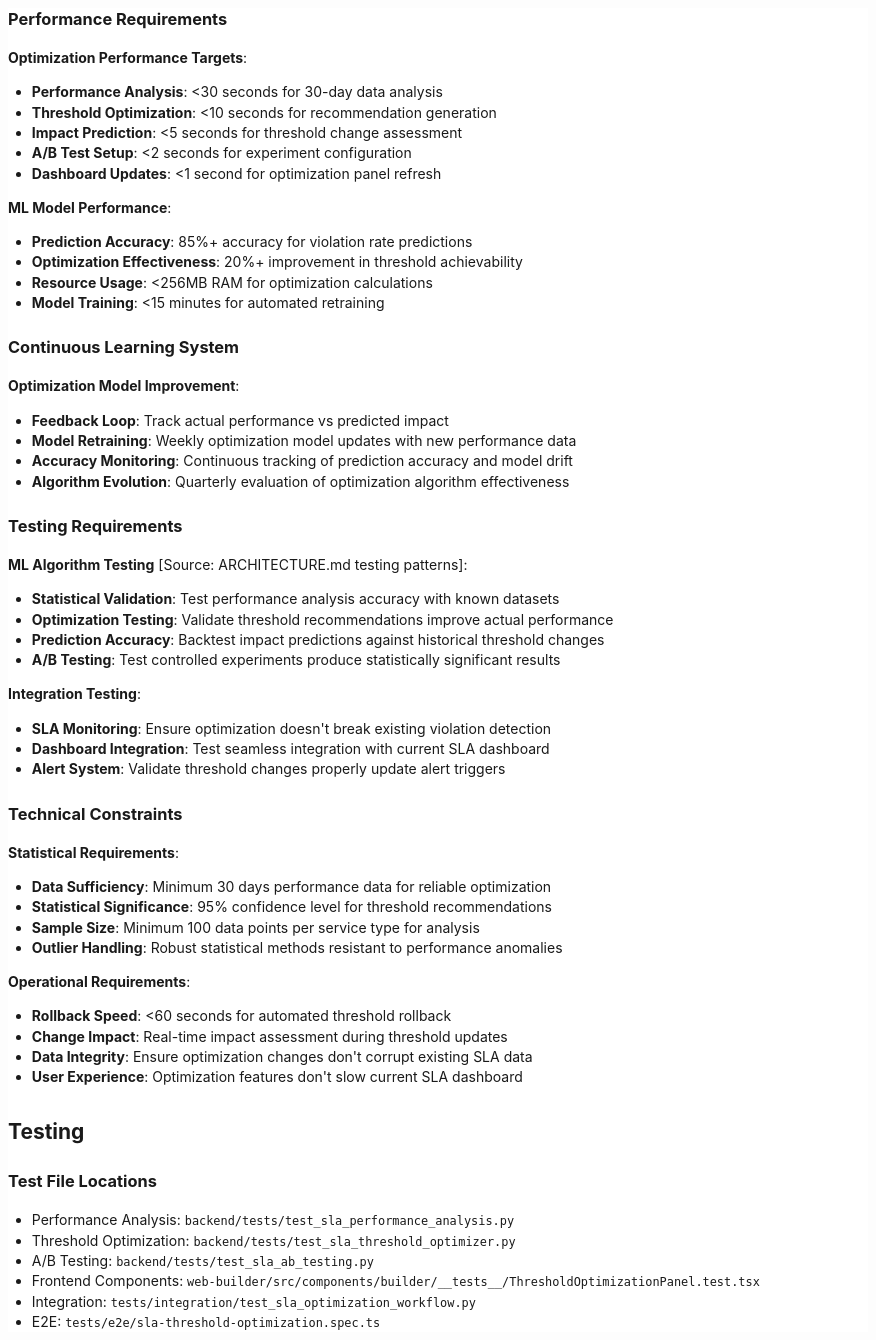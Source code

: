 ### Performance Requirements

**Optimization Performance Targets**:
- **Performance Analysis**: <30 seconds for 30-day data analysis
- **Threshold Optimization**: <10 seconds for recommendation generation
- **Impact Prediction**: <5 seconds for threshold change assessment
- **A/B Test Setup**: <2 seconds for experiment configuration
- **Dashboard Updates**: <1 second for optimization panel refresh

**ML Model Performance**:
- **Prediction Accuracy**: 85%+ accuracy for violation rate predictions
- **Optimization Effectiveness**: 20%+ improvement in threshold achievability
- **Resource Usage**: <256MB RAM for optimization calculations
- **Model Training**: <15 minutes for automated retraining

### Continuous Learning System

**Optimization Model Improvement**:
- **Feedback Loop**: Track actual performance vs predicted impact
- **Model Retraining**: Weekly optimization model updates with new performance data
- **Accuracy Monitoring**: Continuous tracking of prediction accuracy and model drift
- **Algorithm Evolution**: Quarterly evaluation of optimization algorithm effectiveness

### Testing Requirements

**ML Algorithm Testing** [Source: ARCHITECTURE.md testing patterns]:
- **Statistical Validation**: Test performance analysis accuracy with known datasets
- **Optimization Testing**: Validate threshold recommendations improve actual performance
- **Prediction Accuracy**: Backtest impact predictions against historical threshold changes
- **A/B Testing**: Test controlled experiments produce statistically significant results

**Integration Testing**:
- **SLA Monitoring**: Ensure optimization doesn't break existing violation detection
- **Dashboard Integration**: Test seamless integration with current SLA dashboard
- **Alert System**: Validate threshold changes properly update alert triggers

### Technical Constraints

**Statistical Requirements**:
- **Data Sufficiency**: Minimum 30 days performance data for reliable optimization
- **Statistical Significance**: 95% confidence level for threshold recommendations
- **Sample Size**: Minimum 100 data points per service type for analysis
- **Outlier Handling**: Robust statistical methods resistant to performance anomalies

**Operational Requirements**:
- **Rollback Speed**: <60 seconds for automated threshold rollback
- **Change Impact**: Real-time impact assessment during threshold updates
- **Data Integrity**: Ensure optimization changes don't corrupt existing SLA data
- **User Experience**: Optimization features don't slow current SLA dashboard

## Testing

### Test File Locations
- Performance Analysis: `backend/tests/test_sla_performance_analysis.py`
- Threshold Optimization: `backend/tests/test_sla_threshold_optimizer.py`
- A/B Testing: `backend/tests/test_sla_ab_testing.py`
- Frontend Components: `web-builder/src/components/builder/__tests__/ThresholdOptimizationPanel.test.tsx`
- Integration: `tests/integration/test_sla_optimization_workflow.py`
- E2E: `tests/e2e/sla-threshold-optimization.spec.ts`
